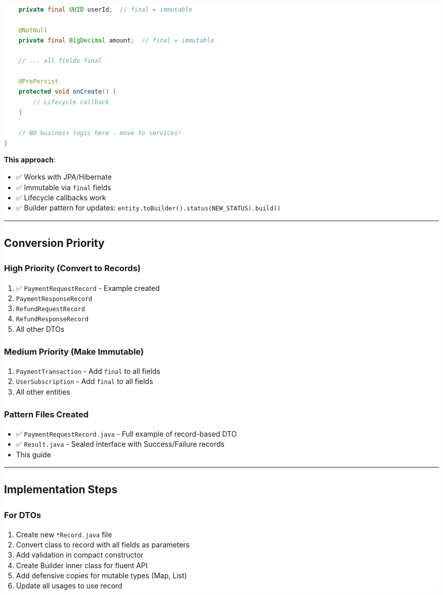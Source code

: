 ```java
    private final UUID userId;  // final = immutable

    @NotNull
    private final BigDecimal amount;  // final = immutable

    // ... all fields final

    @PrePersist
    protected void onCreate() {
        // Lifecycle callback
    }

    // NO business logic here - move to services!
}
```

**This approach**:
- ✅ Works with JPA/Hibernate
- ✅ Immutable via `final` fields
- ✅ Lifecycle callbacks work
- ✅ Builder pattern for updates: `entity.toBuilder().status(NEW_STATUS).build()`

---

## Conversion Priority

### High Priority (Convert to Records)
1. ✅ `PaymentRequestRecord` - Example created
2. `PaymentResponseRecord`
3. `RefundRequestRecord`
4. `RefundResponseRecord`
5. All other DTOs

### Medium Priority (Make Immutable)
1. `PaymentTransaction` - Add `final` to all fields
2. `UserSubscription` - Add `final` to all fields
3. All other entities

### Pattern Files Created
- ✅ `PaymentRequestRecord.java` - Full example of record-based DTO
- ✅ `Result.java` - Sealed interface with Success/Failure records
- This guide

---

## Implementation Steps

### For DTOs
1. Create new `*Record.java` file
2. Convert class to record with all fields as parameters
3. Add validation in compact constructor
4. Create Builder inner class for fluent API
5. Add defensive copies for mutable types (Map, List)
6. Update all usages to use record
